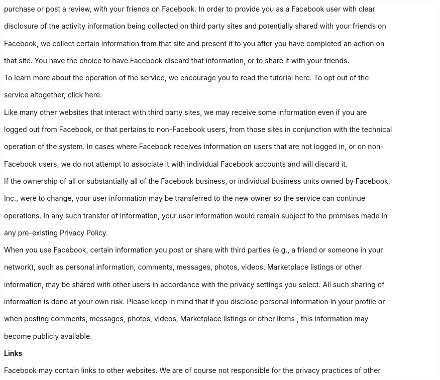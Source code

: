 purchase or post a review, with your friends on Facebook. In order to provide you as a Facebook user with clear

disclosure of the activity information being collected on third party sites and potentially shared with your friends on

Facebook, we collect certain information from that site and present it to you after you have completed an action on

that site. You have the choice to have Facebook discard that information, or to share it with your friends.

To learn more about the operation of the service, we encourage you to read the tutorial here. To opt out of the

service altogether, click here.

Like many other websites that interact with third party sites, we may receive some information even if you are

logged out from Facebook, or that pertains to non-Facebook users, from those sites in conjunction with the technical

operation of the system. In cases where Facebook receives information on users that are not logged in, or on non-

Facebook users, we do not attempt to associate it with individual Facebook accounts and will discard it.

If the ownership of all or substantially all of the Facebook business, or individual business units owned by Facebook,

Inc., were to change, your user information may be transferred to the new owner so the service can continue

operations. In any such transfer of information, your user information would remain subject to the promises made in

any pre-existing Privacy Policy.

When you use Facebook, certain information you post or share with third parties (e.g., a friend or someone in your

network), such as personal information, comments, messages, photos, videos, Marketplace listings or other

information, may be shared with other users in accordance with the privacy settings you select. All such sharing of

information is done at your own risk. Please keep in mind that if you disclose personal information in your profile or

when posting comments, messages, photos, videos, Marketplace listings or other items , this information may

become publicly available.

**Links**

Facebook may contain links to other websites. We are of course not responsible for the privacy practices of other
